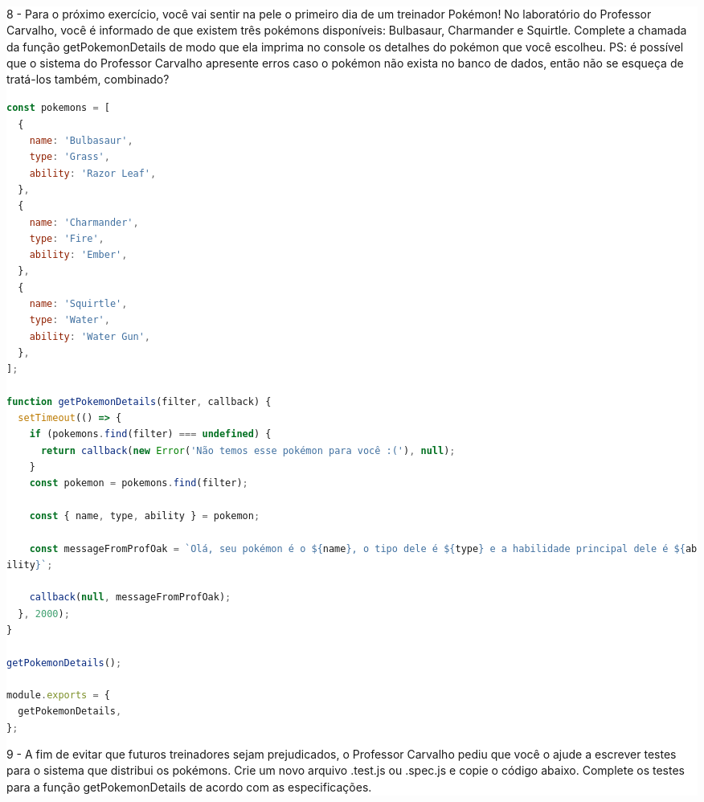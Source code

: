 8 - Para o próximo exercício, você vai sentir na pele o primeiro dia de um treinador Pokémon! No laboratório do Professor Carvalho, você é informado de que existem três pokémons disponíveis: Bulbasaur, Charmander e Squirtle. Complete a chamada da função getPokemonDetails de modo que ela imprima no console os detalhes do pokémon que você escolheu. PS: é possível que o sistema do Professor Carvalho apresente erros caso o pokémon não exista no banco de dados, então não se esqueça de tratá-los também, combinado?

```javascript
const pokemons = [
  {
    name: 'Bulbasaur',
    type: 'Grass',
    ability: 'Razor Leaf',
  },
  {
    name: 'Charmander',
    type: 'Fire',
    ability: 'Ember',
  },
  {
    name: 'Squirtle',
    type: 'Water',
    ability: 'Water Gun',
  },
];

function getPokemonDetails(filter, callback) {
  setTimeout(() => {
    if (pokemons.find(filter) === undefined) {
      return callback(new Error('Não temos esse pokémon para você :('), null);
    }
    const pokemon = pokemons.find(filter);

    const { name, type, ability } = pokemon;

    const messageFromProfOak = `Olá, seu pokémon é o ${name}, o tipo dele é ${type} e a habilidade principal dele é ${ability}`;

    callback(null, messageFromProfOak);
  }, 2000);
}

getPokemonDetails();

module.exports = {
  getPokemonDetails,
};
```

9 - A fim de evitar que futuros treinadores sejam prejudicados, o Professor Carvalho pediu que você o ajude a escrever testes para o sistema que distribui os pokémons. Crie um novo arquivo .test.js ou .spec.js e copie o código abaixo. Complete os testes para a função getPokemonDetails de acordo com as especificações.
